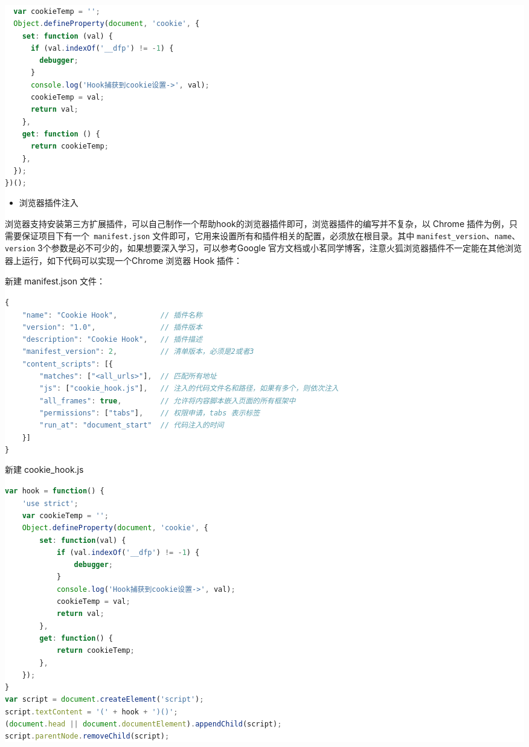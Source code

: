 ```js
  var cookieTemp = '';
  Object.defineProperty(document, 'cookie', {
    set: function (val) {
      if (val.indexOf('__dfp') != -1) {
        debugger;
      }
      console.log('Hook捕获到cookie设置->', val);
      cookieTemp = val;
      return val;
    },
    get: function () {
      return cookieTemp;
    },
  });
})();
```

- 浏览器插件注入

浏览器支持安装第三方扩展插件，可以自己制作一个帮助hook的浏览器插件即可，浏览器插件的编写并不复杂，以 Chrome 插件为例，只需要保证项目下有一个` manifest.json` 文件即可，它用来设置所有和插件相关的配置，必须放在根目录。其中 `manifest_version`、`name`、`version` 3个参数是必不可少的，如果想要深入学习，可以参考Google 官方文档或小茗同学博客，注意火狐浏览器插件不一定能在其他浏览器上运行，如下代码可以实现一个Chrome 浏览器 Hook 插件：

新建 manifest.json 文件：

```js
{
    "name": "Cookie Hook",          // 插件名称
    "version": "1.0",               // 插件版本
    "description": "Cookie Hook",   // 插件描述
    "manifest_version": 2,          // 清单版本，必须是2或者3
    "content_scripts": [{
        "matches": ["<all_urls>"],  // 匹配所有地址
        "js": ["cookie_hook.js"],   // 注入的代码文件名和路径，如果有多个，则依次注入
        "all_frames": true,         // 允许将内容脚本嵌入页面的所有框架中
        "permissions": ["tabs"],    // 权限申请，tabs 表示标签
        "run_at": "document_start"  // 代码注入的时间
    }]
}
```

新建 cookie_hook.js 

```js
var hook = function() {
    'use strict';
    var cookieTemp = '';
    Object.defineProperty(document, 'cookie', {
        set: function(val) {
            if (val.indexOf('__dfp') != -1) {
                debugger;
            }
            console.log('Hook捕获到cookie设置->', val);
            cookieTemp = val;
            return val;
        },
        get: function() {
            return cookieTemp;
        },
    });
}
var script = document.createElement('script');
script.textContent = '(' + hook + ')()';
(document.head || document.documentElement).appendChild(script);
script.parentNode.removeChild(script);
```
